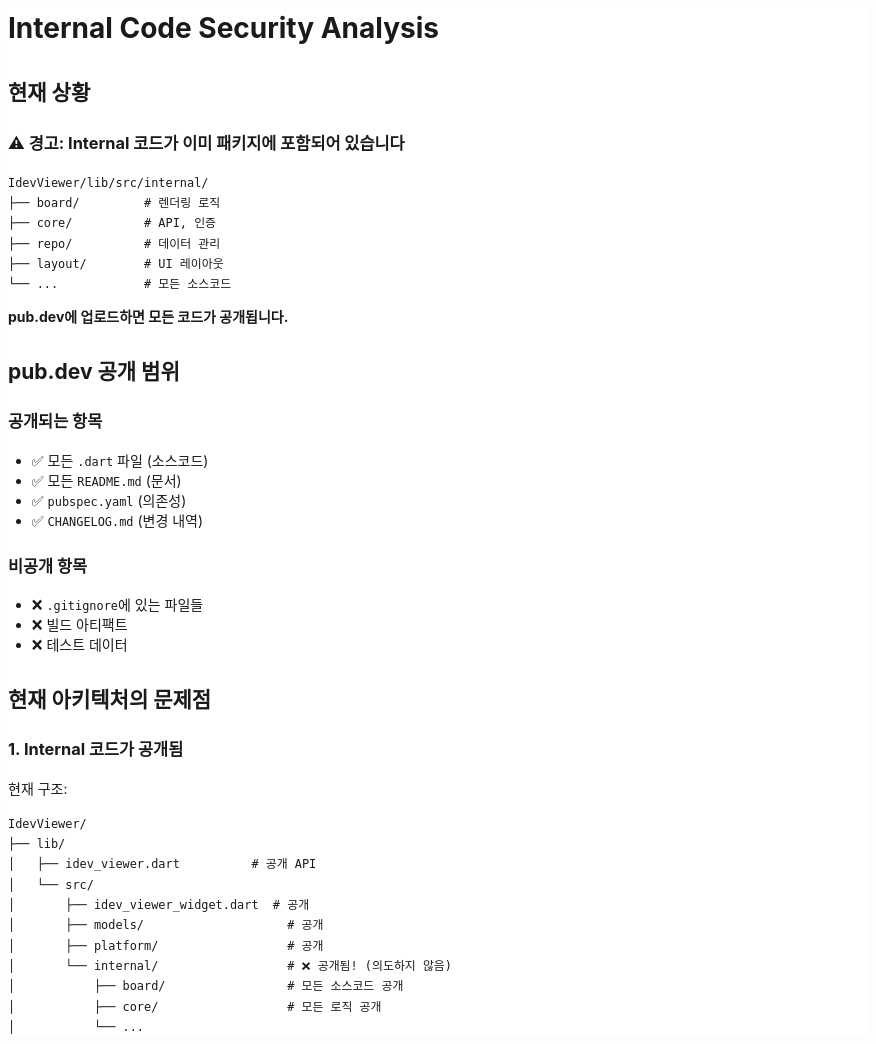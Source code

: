 # Internal Code Security Analysis

## 현재 상황

### ⚠️ 경고: Internal 코드가 이미 패키지에 포함되어 있습니다

```
IdevViewer/lib/src/internal/
├── board/         # 렌더링 로직
├── core/          # API, 인증
├── repo/          # 데이터 관리
├── layout/        # UI 레이아웃
└── ...            # 모든 소스코드
```

**pub.dev에 업로드하면 모든 코드가 공개됩니다.**

## pub.dev 공개 범위

### 공개되는 항목
- ✅ 모든 `.dart` 파일 (소스코드)
- ✅ 모든 `README.md` (문서)
- ✅ `pubspec.yaml` (의존성)
- ✅ `CHANGELOG.md` (변경 내역)

### 비공개 항목
- ❌ `.gitignore`에 있는 파일들
- ❌ 빌드 아티팩트
- ❌ 테스트 데이터

## 현재 아키텍처의 문제점

### 1. Internal 코드가 공개됨

현재 구조:
```
IdevViewer/
├── lib/
│   ├── idev_viewer.dart          # 공개 API
│   └── src/
│       ├── idev_viewer_widget.dart  # 공개
│       ├── models/                    # 공개
│       ├── platform/                  # 공개
│       └── internal/                  # ❌ 공개됨! (의도하지 않음)
│           ├── board/                 # 모든 소스코드 공개
│           ├── core/                  # 모든 로직 공개
│           └── ...
```
